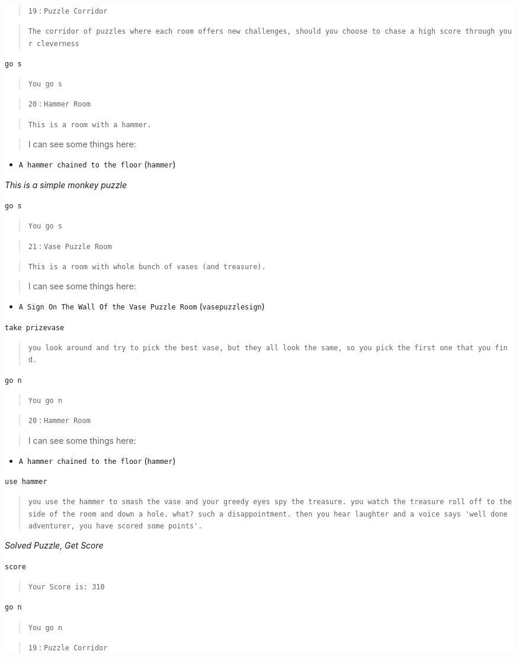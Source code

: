 > `19` : `Puzzle Corridor`

> `The corridor of puzzles where each room offers new challenges, should you choose to chase a high score through your cleverness` 

`go s`

> `You go s`

> `20` : `Hammer Room`

> `This is a room with a hammer.` 

> I can see some things here:

* `A hammer chained to the floor` (`hammer`)

 _This is a simple monkey puzzle_ 


`go s`

> `You go s`

> `21` : `Vase Puzzle Room`

> `This is a room with whole bunch of vases (and treasure).` 

> I can see some things here:

* `A Sign On The Wall Of the Vase Puzzle Room` (`vasepuzzlesign`)

`take prizevase`

> `you look around and try to pick the best vase, but they all look the same, so you pick the first one that you find.`

`go n`

> `You go n`

> `20` : `Hammer Room`

> I can see some things here:

* `A hammer chained to the floor` (`hammer`)

`use hammer`

> `you use the hammer to smash the vase and your greedy eyes spy the treasure. you watch the treasure roll off to the side of the room and down a hole. what? such a disappointment. then you hear laughter and a voice says 'well done adventurer, you have scored some points'.`

 _Solved Puzzle, Get Score_ 


`score `

> `Your Score is: 310`

`go n`

> `You go n`

> `19` : `Puzzle Corridor`
